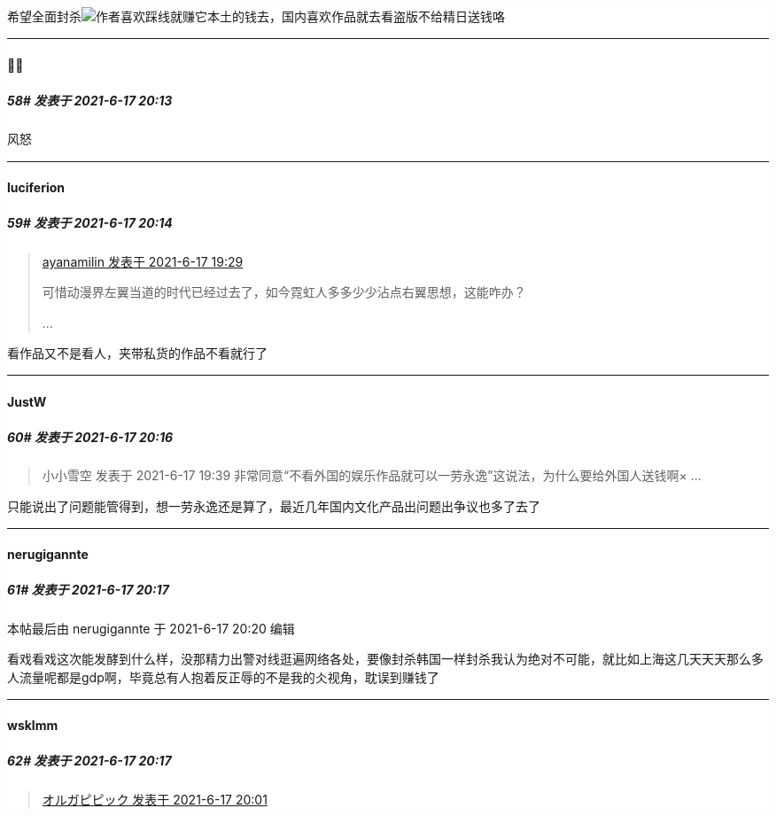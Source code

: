 
希望全面封杀<img src="https://static.saraba1st.com/image/smiley/face2017/067.png" referrerpolicy="no-referrer">作者喜欢踩线就赚它本土的钱去，国内喜欢作品就去看盗版不给精日送钱咯


*****

####  🐳❕  
##### 58#       发表于 2021-6-17 20:13


风怒


*****

####  luciferion  
##### 59#       发表于 2021-6-17 20:14


<blockquote><a href="httphttps://bbs.saraba1st.com/2b/forum.php?mod=redirect&amp;goto=findpost&amp;pid=51643738&amp;ptid=2010495" target="_blank">ayanamilin 发表于 2021-6-17 19:29</a>

可惜动漫界左翼当道的时代已经过去了，如今霓虹人多多少少沾点右翼思想，这能咋办？

 ...</blockquote>
看作品又不是看人，夹带私货的作品不看就行了


*****

####  JustW  
##### 60#       发表于 2021-6-17 20:16


<blockquote>小小雪空 发表于 2021-6-17 19:39
非常同意“不看外国的娱乐作品就可以一劳永逸”这说法，为什么要给外国人送钱啊× ...</blockquote>
只能说出了问题能管得到，想一劳永逸还是算了，最近几年国内文化产品出问题出争议也多了去了




*****

####  nerugigannte  
##### 61#       发表于 2021-6-17 20:17


 本帖最后由 nerugigannte 于 2021-6-17 20:20 编辑 

看戏看戏这次能发酵到什么样，没那精力出警对线逛遍网络各处，要像封杀韩国一样封杀我认为绝对不可能，就比如上海这几天天天那么多人流量呢都是gdp啊，毕竟总有人抱着反正辱的不是我的仌视角，耽误到赚钱了


*****

####  wsklmm  
##### 62#       发表于 2021-6-17 20:17


<blockquote><a href="httphttps://bbs.saraba1st.com/2b/forum.php?mod=redirect&amp;goto=findpost&amp;pid=51644252&amp;ptid=2010495" target="_blank">オルガピピック 发表于 2021-6-17 20:01</a>
